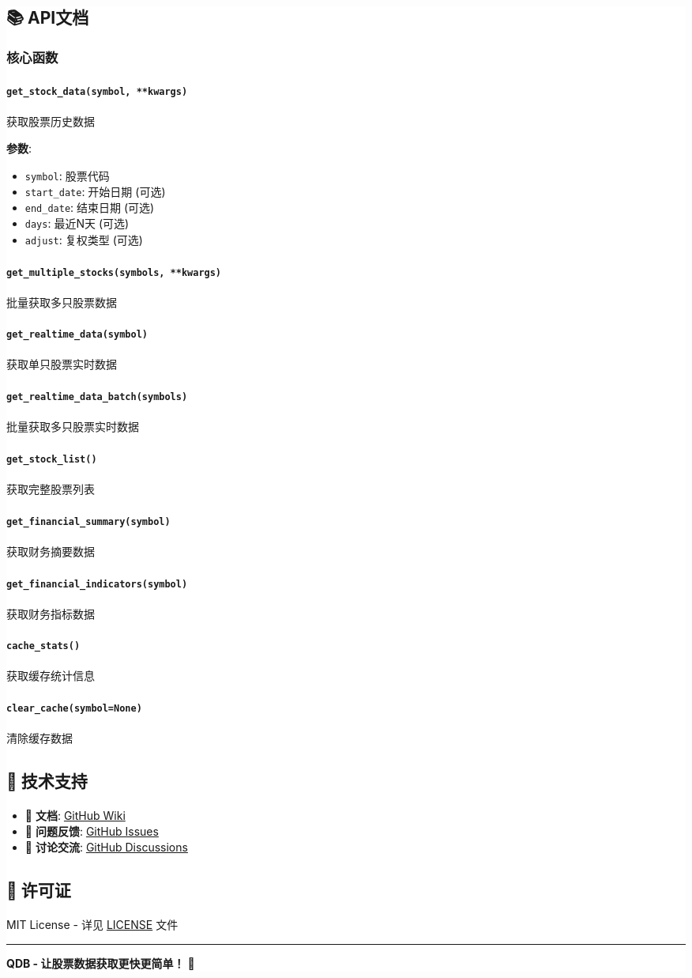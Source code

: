 ## 📚 API文档

### 核心函数

#### `get_stock_data(symbol, **kwargs)`
获取股票历史数据

**参数**:
- `symbol`: 股票代码
- `start_date`: 开始日期 (可选)
- `end_date`: 结束日期 (可选)
- `days`: 最近N天 (可选)
- `adjust`: 复权类型 (可选)

#### `get_multiple_stocks(symbols, **kwargs)`
批量获取多只股票数据

#### `get_realtime_data(symbol)`
获取单只股票实时数据

#### `get_realtime_data_batch(symbols)`
批量获取多只股票实时数据

#### `get_stock_list()`
获取完整股票列表

#### `get_financial_summary(symbol)`
获取财务摘要数据

#### `get_financial_indicators(symbol)`
获取财务指标数据

#### `cache_stats()`
获取缓存统计信息

#### `clear_cache(symbol=None)`
清除缓存数据

## 🤝 技术支持

- 📖 **文档**: [GitHub Wiki](https://github.com/franksunye/quantdb/wiki)
- 🐛 **问题反馈**: [GitHub Issues](https://github.com/franksunye/quantdb/issues)
- 💬 **讨论交流**: [GitHub Discussions](https://github.com/franksunye/quantdb/discussions)

## 📄 许可证

MIT License - 详见 [LICENSE](LICENSE) 文件

---

**QDB - 让股票数据获取更快更简单！** 🚀
